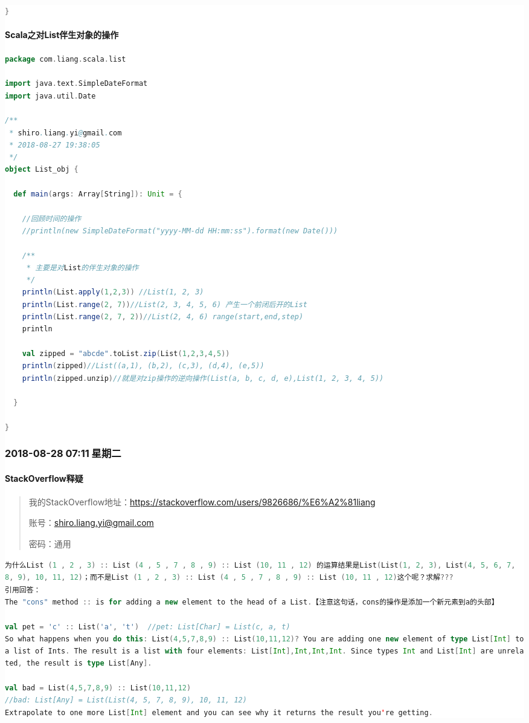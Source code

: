 ```scala
}
```

#### Scala之对List伴生对象的操作

```scala
package com.liang.scala.list

import java.text.SimpleDateFormat
import java.util.Date

/**
 * shiro.liang.yi@gmail.com
 * 2018-08-27 19:38:05
 */
object List_obj {

  def main(args: Array[String]): Unit = {
    
    //回顾时间的操作
    //println(new SimpleDateFormat("yyyy-MM-dd HH:mm:ss").format(new Date()))
    
    /**
     * 主要是对List的伴生对象的操作
     */
    println(List.apply(1,2,3)) //List(1, 2, 3)
    println(List.range(2, 7))//List(2, 3, 4, 5, 6) 产生一个前闭后开的List
    println(List.range(2, 7, 2))//List(2, 4, 6) range(start,end,step)
    println
    
    val zipped = "abcde".toList.zip(List(1,2,3,4,5))
    println(zipped)//List((a,1), (b,2), (c,3), (d,4), (e,5))
    println(zipped.unzip)//就是对zip操作的逆向操作(List(a, b, c, d, e),List(1, 2, 3, 4, 5))
    
  }
  
}
```

### 2018-08-28 07:11 星期二

#### StackOverflow释疑

> 我的StackOverflow地址：https://stackoverflow.com/users/9826686/%E6%A2%81liang
>
> 账号：shiro.liang.yi@gmail.com
>
> 密码：通用

```scala
为什么List (1 , 2 , 3) :: List (4 , 5 , 7 , 8 , 9) :: List (10, 11 , 12) 的运算结果是List(List(1, 2, 3), List(4, 5, 6, 7, 8, 9), 10, 11, 12)；而不是List (1 , 2 , 3) :: List (4 , 5 , 7 , 8 , 9) :: List (10, 11 , 12)这个呢？求解???
引用回答：
The "cons" method :: is for adding a new element to the head of a List.【注意这句话，cons的操作是添加一个新元素到a的头部】

val pet = 'c' :: List('a', 't')  //pet: List[Char] = List(c, a, t)
So what happens when you do this: List(4,5,7,8,9) :: List(10,11,12)? You are adding one new element of type List[Int] to a list of Ints. The result is a list with four elements: List[Int],Int,Int,Int. Since types Int and List[Int] are unrelated, the result is type List[Any].

val bad = List(4,5,7,8,9) :: List(10,11,12)
//bad: List[Any] = List(List(4, 5, 7, 8, 9), 10, 11, 12)
Extrapolate to one more List[Int] element and you can see why it returns the result you're getting.

```